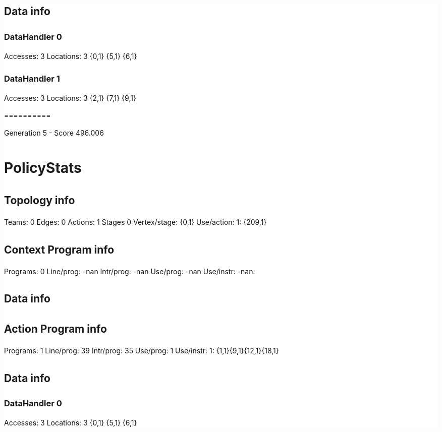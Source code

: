 ## Data info

### DataHandler 0
Accesses:	3
Locations:	3
{0,1} {5,1} {6,1} 

### DataHandler 1
Accesses:	3
Locations:	3
{2,1} {7,1} {9,1} 


==========

Generation 5 - Score 496.006

# PolicyStats
## Topology info
Teams:		0
Edges:		0
Actions:	1
Stages		0
Vertex/stage:	{0,1} 
Use/action:	1: {209,1} 

## Context Program info
Programs:	0
Line/prog:	-nan
Intr/prog:	-nan
Use/prog:	-nan
Use/instr:	-nan: 

## Data info


## Action Program info
Programs:	1
Line/prog:	39
Intr/prog:	35
Use/prog:	1
Use/instr:	1: {1,1}{9,1}{12,1}{18,1}

## Data info

### DataHandler 0
Accesses:	3
Locations:	3
{0,1} {5,1} {6,1} 
